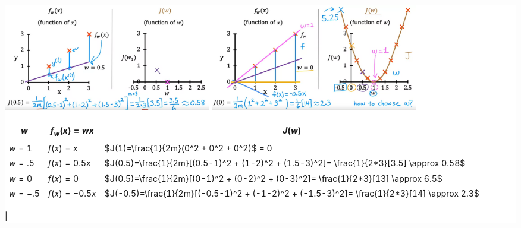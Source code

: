 <img src="attachments/regression_cost_function_intuition_3.png" width="40%" padding="30px">
<img src="attachments/regression_cost_function_intuition_4.png" width="40%" padding="30px">
</p>

| $w$ | $f _{w}(x)=wx$ | $J(w)$ | 
| --- | ----------- | ----------- |
| $w=1$ | $f(x) = x$ |  $J(1)=\frac{1}{2m}(0^2 + 0^2 + 0^2)$ = 0 |
| $w=.5$ | $f(x) = 0.5x$ |  $J(0.5)=\frac{1}{2m}[(0.5-1)^2 + (1-2)^2 + (1.5-3)^2]= \frac{1}{2*3}[3.5] \approx 0.58$
| $w=0$ | $f(x) = 0$ |  $J(0.5)=\frac{1}{2m}[(0-1)^2 + (0-2)^2 + (0-3)^2]= \frac{1}{2*3}[13] \approx 6.5$ |
| $w=-.5$ | $f(x) = -0.5x$ |  $J(-0.5)=\frac{1}{2m}[(-0.5-1)^2 + (-1-2)^2 + (-1.5-3)^2]= \frac{1}{2*3}[14] \approx 2.3$ |
|
